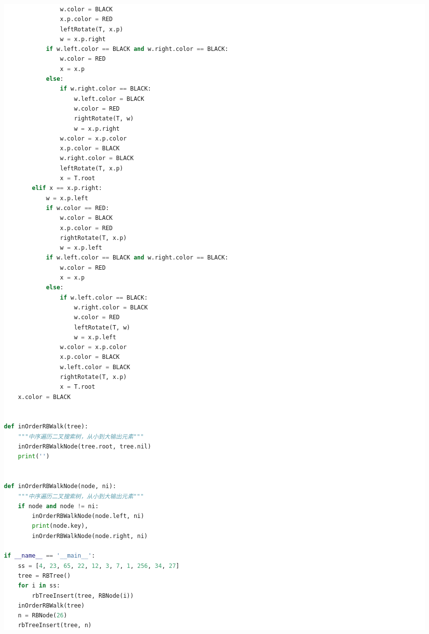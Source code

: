 ```python
                w.color = BLACK
                x.p.color = RED
                leftRotate(T, x.p)
                w = x.p.right
            if w.left.color == BLACK and w.right.color == BLACK:
                w.color = RED
                x = x.p
            else:
                if w.right.color == BLACK:
                    w.left.color = BLACK
                    w.color = RED
                    rightRotate(T, w)
                    w = x.p.right
                w.color = x.p.color
                x.p.color = BLACK
                w.right.color = BLACK
                leftRotate(T, x.p)
                x = T.root
        elif x == x.p.right:
            w = x.p.left
            if w.color == RED:
                w.color = BLACK
                x.p.color = RED
                rightRotate(T, x.p)
                w = x.p.left
            if w.left.color == BLACK and w.right.color == BLACK:
                w.color = RED
                x = x.p
            else:
                if w.left.color == BLACK:
                    w.right.color = BLACK
                    w.color = RED
                    leftRotate(T, w)
                    w = x.p.left
                w.color = x.p.color
                x.p.color = BLACK
                w.left.color = BLACK
                rightRotate(T, x.p)
                x = T.root
    x.color = BLACK


def inOrderRBWalk(tree):
    """中序遍历二叉搜索树，从小到大输出元素"""
    inOrderRBWalkNode(tree.root, tree.nil)
    print('')


def inOrderRBWalkNode(node, ni):
    """中序遍历二叉搜索树，从小到大输出元素"""
    if node and node != ni:
        inOrderRBWalkNode(node.left, ni)
        print(node.key),
        inOrderRBWalkNode(node.right, ni)

if __name__ == '__main__':
    ss = [4, 23, 65, 22, 12, 3, 7, 1, 256, 34, 27]
    tree = RBTree()
    for i in ss:
        rbTreeInsert(tree, RBNode(i))
    inOrderRBWalk(tree)
    n = RBNode(26)
    rbTreeInsert(tree, n)
```